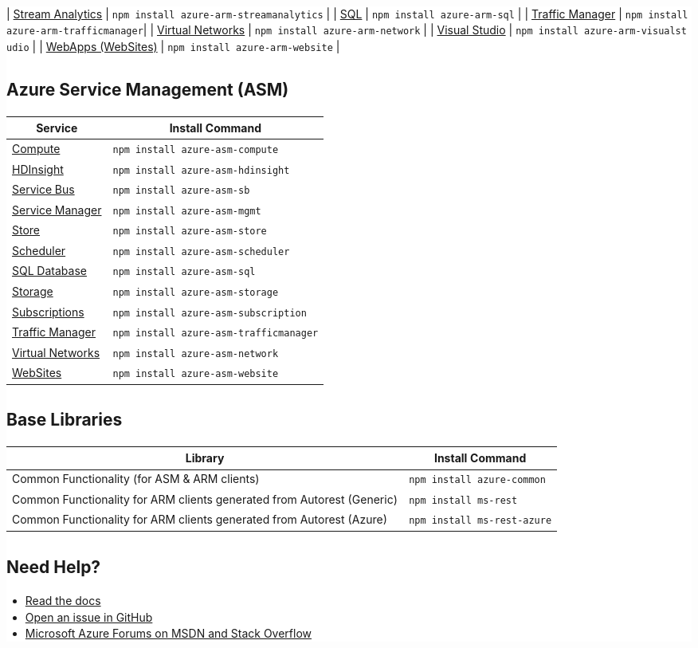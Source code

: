 | [Stream Analytics](https://docs.microsoft.com/en-us/rest/api/streamanalytics/)                     | `npm install azure-arm-streamanalytics`   |
| [SQL](https://azure.microsoft.com/en-us/services/sql-database/)                     | `npm install azure-arm-sql`   |
| [Traffic Manager](https://azure.microsoft.com/en-us/services/traffic-manager/)     | `npm install azure-arm-trafficmanager`|
| [Virtual Networks](https://azure.microsoft.com/en-us/services/virtual-network/)    | `npm install azure-arm-network`   |
| [Visual Studio](https://docs.microsoft.com/en-us/rest/api/)    | `npm install azure-arm-visualstudio`   |
| [WebApps (WebSites)](https://azure.microsoft.com/en-us/services/app-service/web/)  | `npm install azure-arm-website`   |

## Azure Service Management (ASM)

| **Service** | **Install Command** |
| --- | --- |
| [Compute](https://azure.microsoft.com/en-us/services/virtual-machines/)            |  `npm install azure-asm-compute`  |
| [HDInsight](https://azure.microsoft.com/en-us/services/hdinsight/)                 | `npm install azure-asm-hdinsight` |
| [Service Bus](https://azure.microsoft.com/en-us/services/service-bus/)             | `npm install azure-asm-sb`        |
| [Service Manager](https://msdn.microsoft.com/en-us/library/azure/ee460799.aspx)   | `npm install azure-asm-mgmt`      |
| [Store](https://azure.microsoft.com/en-us/marketplace/)                            | `npm install azure-asm-store`     |
| [Scheduler](https://azure.microsoft.com/en-us/services/scheduler/)                 | `npm install azure-asm-scheduler` |
| [SQL Database](https://azure.microsoft.com/en-us/services/sql-database/)           | `npm install azure-asm-sql`       |
| [Storage](https://azure.microsoft.com/en-us/services/storage/)                     | `npm install azure-asm-storage`   |
| [Subscriptions](https://msdn.microsoft.com/en-us/library/azure/gg715315.aspx)     | `npm install azure-asm-subscription`|
| [Traffic Manager](https://azure.microsoft.com/en-us/services/traffic-manager/)     | `npm install azure-asm-trafficmanager`  |
| [Virtual Networks](https://azure.microsoft.com/en-us/services/virtual-network/)    | `npm install azure-asm-network`   |
| [WebSites](https://azure.microsoft.com/en-us/services/app-service/web/)            | `npm install azure-asm-website`   |

## Base Libraries

| **Library** | **Install Command** |
| --- | --- |
| Common Functionality (for ASM & ARM clients)                                      | `npm install azure-common`        |
| Common Functionality for ARM clients generated from Autorest (Generic)            | `npm install ms-rest`             |
| Common Functionality for ARM clients generated from Autorest (Azure)              | `npm install ms-rest-azure`       |

## Need Help?

* [Read the docs](https://aka.ms/azure-node-sdk)
* [Open an issue in GitHub](https://github.com/azure/azure-sdk-for-node)
* [Microsoft Azure Forums on MSDN and Stack Overflow](https://go.microsoft.com/fwlink/?LinkId=234489)
